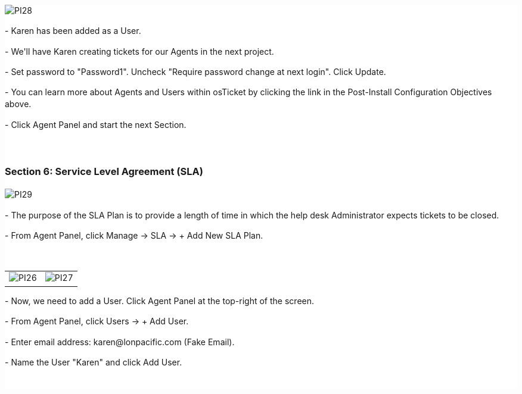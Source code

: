 <p>
<img width="750" alt="PI28" src="https://github.com/user-attachments/assets/c98344cd-3bd6-4ff3-a461-85e2b2955beb" />
</p>

<p>- Karen has been added as a User.</p>
<p>- We'll have Karen creating tickets for our Agents in the next project. </p>
<p>- Set password to "Password1". Uncheck "Require password change at next login". Click Update. </p>
<p>- You can learn more about Agents and Users within osTicket by clicking the link in the Post-Install Configuration Objectives above.<p/>
<p>- Click Agent Panel and start the next Section.</p>
<br/>

<h3>Section 6: Service Level Agreement (SLA)</h3>

<p>
<img width="750" alt="PI29" src="https://github.com/user-attachments/assets/a7b03923-b42d-4cc0-bcbb-b07a5c0a23e4" />
</p>

<p>- The purpose of the SLA Plan is to provide a length of time in which the help desk Administrator expects tickets to be closed.</p>
<p>- From Agent Panel, click Manage -> SLA -> + Add New SLA Plan.</p>

<br/>






<table>
  <tr>
    <td>
      <img width="1000" alt="PI26" src="https://github.com/user-attachments/assets/b680df79-e884-44f9-a47d-c3fce3a584e4" />
    </td>
    <td>
      <img width="1000" alt="PI27" src="https://github.com/user-attachments/assets/4d6f7fe4-67f1-4c82-bec7-9ccd75952be8" />
    </td>
  </tr>
</table>
<p>- Now, we need to add a User. Click Agent Panel at the top-right of the screen.</p>
<p>- From Agent Panel, click Users -> + Add User.  </p>
<p>- Enter email address: karen@lonpacific.com (Fake Email).</p>
<p>- Name the User "Karen" and click Add User. </p>
<br/>
